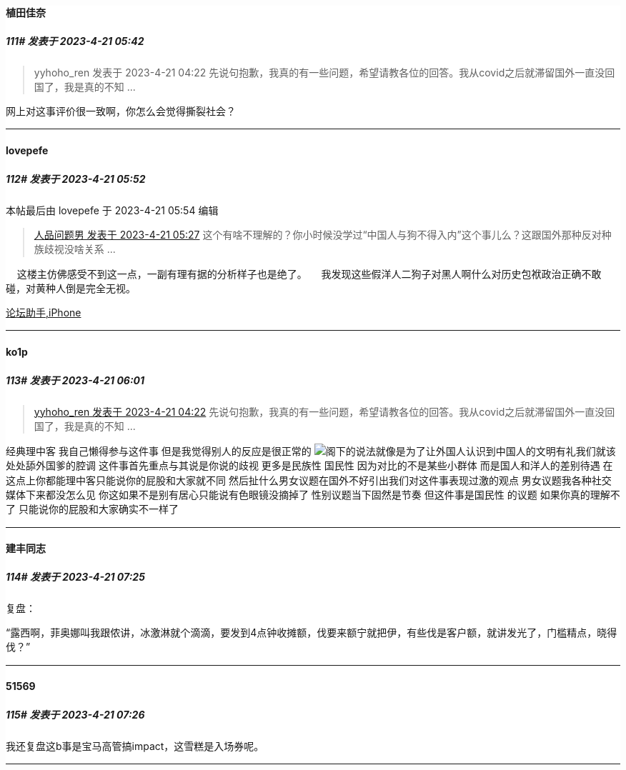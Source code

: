 ####  植田佳奈  
##### 111#       发表于 2023-4-21 05:42

<blockquote>yyhoho_ren 发表于 2023-4-21 04:22
先说句抱歉，我真的有一些问题，希望请教各位的回答。我从covid之后就滞留国外一直没回国了，我是真的不知 ...</blockquote>
网上对这事评价很一致啊，你怎么会觉得撕裂社会？

*****

####  lovepefe  
##### 112#       发表于 2023-4-21 05:52

 本帖最后由 lovepefe 于 2023-4-21 05:54 编辑 
<blockquote><a href="httphttps://bbs.saraba1st.com/2b/forum.php?mod=redirect&amp;goto=findpost&amp;pid=60542997&amp;ptid=2129955" target="_blank">人品问题男 发表于 2023-4-21 05:27</a>
这个有啥不理解的？你小时候没学过“中国人与狗不得入内”这个事儿么？这跟国外那种反对种族歧视没啥关系 ...</blockquote>
    这楼主仿佛感受不到这一点，一副有理有据的分析样子也是绝了。
    我发现这些假洋人二狗子对黑人啊什么对历史包袱政治正确不敢碰，对黄种人倒是完全无视。

[论坛助手,iPhone](https://bbs.saraba1st.com/2b/forum.php?mod=viewthread&amp;tid=2029836)

*****

####  ko1p  
##### 113#       发表于 2023-4-21 06:01

<blockquote><a href="httphttps://bbs.saraba1st.com/2b/forum.php?mod=redirect&amp;goto=findpost&amp;pid=60542939&amp;ptid=2129955" target="_blank">yyhoho_ren 发表于 2023-4-21 04:22</a>
先说句抱歉，我真的有一些问题，希望请教各位的回答。我从covid之后就滞留国外一直没回国了，我是真的不知 ...</blockquote>
经典理中客
我自己懒得参与这件事 但是我觉得别人的反应是很正常的
<img src="https://static.saraba1st.com/image/smiley/face2017/033.png" referrerpolicy="no-referrer">阁下的说法就像是为了让外国人认识到中国人的文明有礼我们就该处处舔外国爹的腔调
这件事首先重点与其说是你说的歧视 更多是民族性 国民性 因为对比的不是某些小群体 而是国人和洋人的差别待遇 在这点上你都能理中客只能说你的屁股和大家就不同
然后扯什么男女议题在国外不好引出我们对这件事表现过激的观点 男女议题我各种社交媒体下来都没怎么见 你这如果不是别有居心只能说有色眼镜没摘掉了 性别议题当下固然是节奏 但这件事是国民性 的议题
如果你真的理解不了 只能说你的屁股和大家确实不一样了


*****

####  建丰同志  
##### 114#       发表于 2023-4-21 07:25

复盘：

“露西啊，菲奥娜叫我跟侬讲，冰激淋就个滴滴，要发到4点钟收摊额，伐要来额宁就把伊，有些伐是客户额，就讲发光了，门槛精点，晓得伐？”

*****

####  51569  
##### 115#       发表于 2023-4-21 07:26

我还复盘这b事是宝马高管搞impact，这雪糕是入场券呢。

*****

